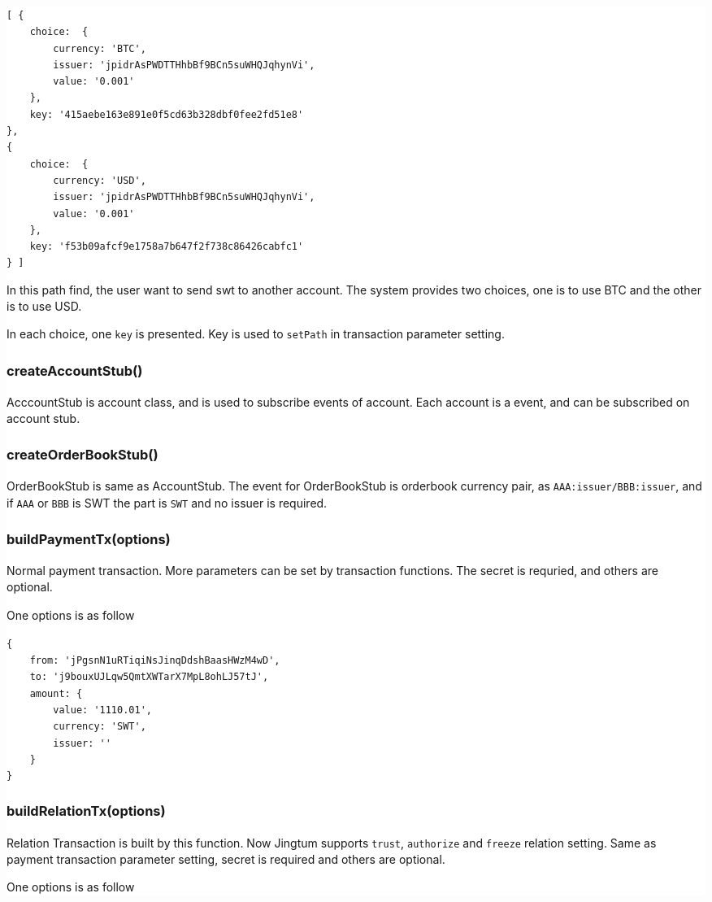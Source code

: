     [ { 
		choice:  {
			currency: 'BTC',
       		issuer: 'jpidrAsPWDTTHhbBf9BCn5suWHQJqhynVi',
       		value: '0.001' 
		},
    	key: '415aebe163e891e0f5cd63b328dbf0fee2fd51e8' 
	},
    { 
		choice:  { 
			currency: 'USD',
       		issuer: 'jpidrAsPWDTTHhbBf9BCn5suWHQJqhynVi',
       		value: '0.001' 
		},
    	key: 'f53b09afcf9e1758a7b647f2f738c86426cabfc1' 
	} ]

In this path find, the user want to send swt to another account. The system provides two choices, one is to use BTC and the other is to use USD.

In each choice, one `key` is presented. Key is used to `setPath` in transaction parameter setting.

### createAccountStub()
AcccountStub is account class, and is used to subscribe events of account. Each account is a event, and can be subscribed on account stub. 


### createOrderBookStub()
OrderBookStub is same as AccountStub. The event for OrderBookStub is orderbook currency pair, as `AAA:issuer/BBB:issuer`, and if `AAA` or `BBB` is SWT the part is `SWT` and no issuer is required.

### buildPaymentTx(options)
Normal payment transaction. More parameters can be set by transaction functions. The secret is requried, and others are optional.

One options is as follow

    {
	    from: 'jPgsnN1uRTiqiNsJinqDdshBaasHWzM4wD',
	    to: 'j9bouxUJLqw5QmtXWTarX7MpL8ohLJ57tJ',
	    amount: {
		    value: '1110.01',
		    currency: 'SWT',
		    issuer: ''
	    }
    }

### buildRelationTx(options)
Relation Transaction is built by this function. Now Jingtum supports `trust`, `authorize` and `freeze` relation setting.
Same as payment transaction parameter setting, secret is required and others are optional.

One options is as follow
